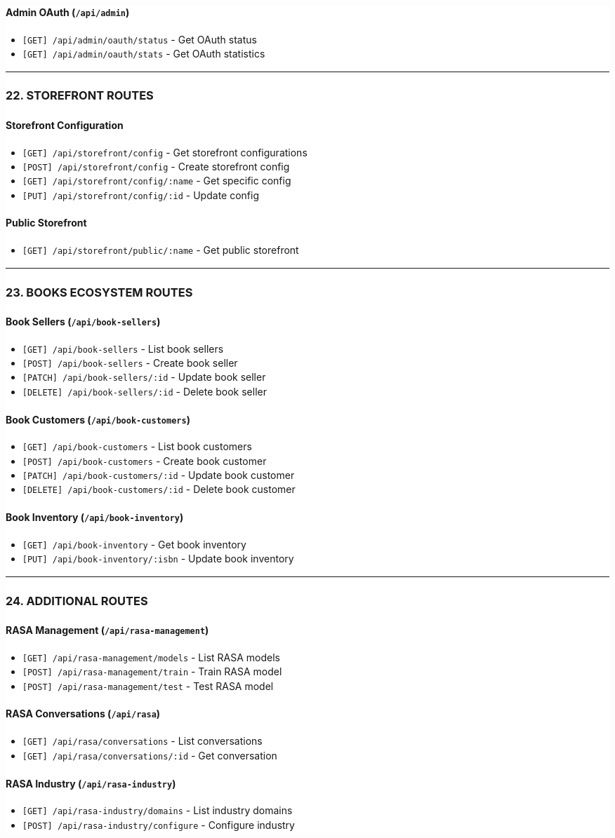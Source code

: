#### Admin OAuth (`/api/admin`)
- `[GET] /api/admin/oauth/status` - Get OAuth status
- `[GET] /api/admin/oauth/stats` - Get OAuth statistics

---

### 22. STOREFRONT ROUTES

#### Storefront Configuration
- `[GET] /api/storefront/config` - Get storefront configurations
- `[POST] /api/storefront/config` - Create storefront config
- `[GET] /api/storefront/config/:name` - Get specific config
- `[PUT] /api/storefront/config/:id` - Update config

#### Public Storefront
- `[GET] /api/storefront/public/:name` - Get public storefront

---

### 23. BOOKS ECOSYSTEM ROUTES

#### Book Sellers (`/api/book-sellers`)
- `[GET] /api/book-sellers` - List book sellers
- `[POST] /api/book-sellers` - Create book seller
- `[PATCH] /api/book-sellers/:id` - Update book seller
- `[DELETE] /api/book-sellers/:id` - Delete book seller

#### Book Customers (`/api/book-customers`)
- `[GET] /api/book-customers` - List book customers
- `[POST] /api/book-customers` - Create book customer
- `[PATCH] /api/book-customers/:id` - Update book customer
- `[DELETE] /api/book-customers/:id` - Delete book customer

#### Book Inventory (`/api/book-inventory`)
- `[GET] /api/book-inventory` - Get book inventory
- `[PUT] /api/book-inventory/:isbn` - Update book inventory

---

### 24. ADDITIONAL ROUTES

#### RASA Management (`/api/rasa-management`)
- `[GET] /api/rasa-management/models` - List RASA models
- `[POST] /api/rasa-management/train` - Train RASA model
- `[POST] /api/rasa-management/test` - Test RASA model

#### RASA Conversations (`/api/rasa`)
- `[GET] /api/rasa/conversations` - List conversations
- `[GET] /api/rasa/conversations/:id` - Get conversation

#### RASA Industry (`/api/rasa-industry`)
- `[GET] /api/rasa-industry/domains` - List industry domains
- `[POST] /api/rasa-industry/configure` - Configure industry
